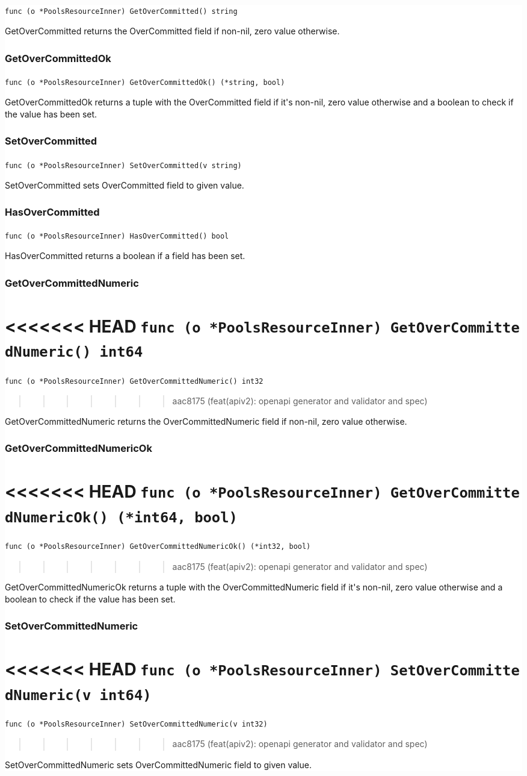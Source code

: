 `func (o *PoolsResourceInner) GetOverCommitted() string`

GetOverCommitted returns the OverCommitted field if non-nil, zero value otherwise.

### GetOverCommittedOk

`func (o *PoolsResourceInner) GetOverCommittedOk() (*string, bool)`

GetOverCommittedOk returns a tuple with the OverCommitted field if it's non-nil, zero value otherwise
and a boolean to check if the value has been set.

### SetOverCommitted

`func (o *PoolsResourceInner) SetOverCommitted(v string)`

SetOverCommitted sets OverCommitted field to given value.

### HasOverCommitted

`func (o *PoolsResourceInner) HasOverCommitted() bool`

HasOverCommitted returns a boolean if a field has been set.

### GetOverCommittedNumeric

<<<<<<< HEAD
`func (o *PoolsResourceInner) GetOverCommittedNumeric() int64`
=======
`func (o *PoolsResourceInner) GetOverCommittedNumeric() int32`
>>>>>>> aac8175 (feat(apiv2): openapi generator and validator and spec)

GetOverCommittedNumeric returns the OverCommittedNumeric field if non-nil, zero value otherwise.

### GetOverCommittedNumericOk

<<<<<<< HEAD
`func (o *PoolsResourceInner) GetOverCommittedNumericOk() (*int64, bool)`
=======
`func (o *PoolsResourceInner) GetOverCommittedNumericOk() (*int32, bool)`
>>>>>>> aac8175 (feat(apiv2): openapi generator and validator and spec)

GetOverCommittedNumericOk returns a tuple with the OverCommittedNumeric field if it's non-nil, zero value otherwise
and a boolean to check if the value has been set.

### SetOverCommittedNumeric

<<<<<<< HEAD
`func (o *PoolsResourceInner) SetOverCommittedNumeric(v int64)`
=======
`func (o *PoolsResourceInner) SetOverCommittedNumeric(v int32)`
>>>>>>> aac8175 (feat(apiv2): openapi generator and validator and spec)

SetOverCommittedNumeric sets OverCommittedNumeric field to given value.
